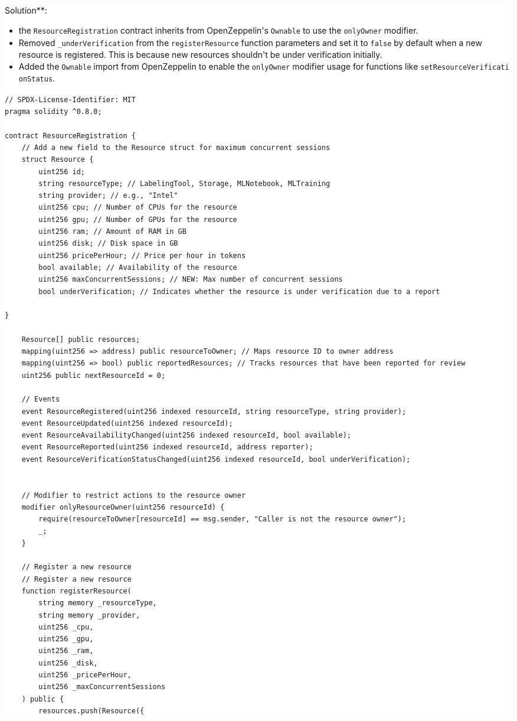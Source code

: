 Solution**:

* the `ResourceRegistration` contract inherits from OpenZeppelin's `Ownable` to use the `onlyOwner` modifier.
* Removed `_underVerification` from the `registerResource` function parameters and set it to `false` by default when a new resource is registered. This is because new resources shouldn't be under verification initially.
* Added the `Ownable` import from OpenZeppelin to enable the `onlyOwner` modifier usage for functions like `setResourceVerificationStatus`.

```Solidi
// SPDX-License-Identifier: MIT
pragma solidity ^0.8.0;

contract ResourceRegistration {
    // Add a new field to the Resource struct for maximum concurrent sessions
    struct Resource {
        uint256 id;
        string resourceType; // LabelingTool, Storage, MLNotebook, MLTraining
        string provider; // e.g., "Intel"
        uint256 cpu; // Number of CPUs for the resource
        uint256 gpu; // Number of GPUs for the resource
        uint256 ram; // Amount of RAM in GB
        uint256 disk; // Disk space in GB
        uint256 pricePerHour; // Price per hour in tokens
        bool available; // Availability of the resource
        uint256 maxConcurrentSessions; // NEW: Max number of concurrent sessions
        bool underVerification; // Indicates whether the resource is under verification due to a report

}

    Resource[] public resources;
    mapping(uint256 => address) public resourceToOwner; // Maps resource ID to owner address
    mapping(uint256 => bool) public reportedResources; // Tracks resources that have been reported for review
    uint256 public nextResourceId = 0;

    // Events
    event ResourceRegistered(uint256 indexed resourceId, string resourceType, string provider);
    event ResourceUpdated(uint256 indexed resourceId);
    event ResourceAvailabilityChanged(uint256 indexed resourceId, bool available);
    event ResourceReported(uint256 indexed resourceId, address reporter);
    event ResourceVerificationStatusChanged(uint256 indexed resourceId, bool underVerification);


    // Modifier to restrict actions to the resource owner
    modifier onlyResourceOwner(uint256 resourceId) {
        require(resourceToOwner[resourceId] == msg.sender, "Caller is not the resource owner");
        _;
    }

    // Register a new resource
    // Register a new resource
    function registerResource(
        string memory _resourceType, 
        string memory _provider, 
        uint256 _cpu, 
        uint256 _gpu, 
        uint256 _ram, 
        uint256 _disk, 
        uint256 _pricePerHour, 
        uint256 _maxConcurrentSessions
    ) public {
        resources.push(Resource({
```